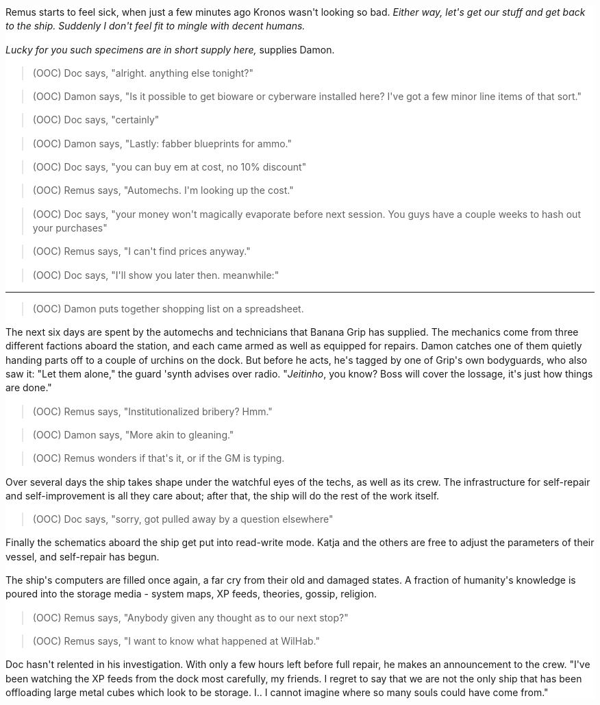Remus starts to feel sick, when just a few minutes ago Kronos wasn't looking so bad. _Either way, let's get our stuff and get back to the ship. Suddenly I don't feel fit to mingle with decent humans._

_Lucky for you such specimens are in short supply here,_ supplies Damon.

> (OOC) Doc says, "alright. anything else tonight?"

> (OOC) Damon says, "Is it possible to get bioware or cyberware installed here? I've got a few minor line items of that sort."

> (OOC) Doc says, "certainly"

> (OOC) Damon says, "Lastly: fabber blueprints for ammo."

> (OOC) Doc says, "you can buy em at cost, no 10% discount"

> (OOC) Remus says, "Automechs. I'm looking up the cost."

> (OOC) Doc says, "your money won't magically evaporate before next session. You guys have a couple weeks to hash out your purchases"

> (OOC) Remus says, "I can't find prices anyway."

> (OOC) Doc says, "I'll show you later then. meanwhile:"

---

> (OOC) Damon puts together shopping list on a spreadsheet.

The next six days are spent by the automechs and technicians that Banana Grip has supplied. The mechanics come from three different factions aboard the station, and each came armed as well as equipped for repairs. Damon catches one of them quietly handing parts off to a couple of urchins on the dock. But before he acts, he's tagged by one of Grip's own bodyguards, who also saw it: "Let them alone," the guard 'synth advises over radio. "_Jeitinho_, you know? Boss will cover the lossage, it's just how things are done."

> (OOC) Remus says, "Institutionalized bribery? Hmm."

> (OOC) Damon says, "More akin to gleaning."

> (OOC) Remus wonders if that's it, or if the GM is typing.

Over several days the ship takes shape under the watchful eyes of the techs, as well as its crew. The infrastructure for self-repair and self-improvement is all they care about; after that, the ship will do the rest of the work itself.

> (OOC) Doc says, "sorry, got pulled away by a question elsewhere"

Finally the schematics aboard the ship get put into read-write mode. Katja and the others are free to adjust the parameters of their vessel, and self-repair has begun.

The ship's computers are filled once again, a far cry from their old and damaged states. A fraction of humanity's knowledge is poured into the storage media - system maps, XP feeds, theories, gossip, religion.

> (OOC) Remus says, "Anybody given any thought as to our next stop?"

> (OOC) Remus says, "I want to know what happened at WilHab."

Doc hasn't relented in his investigation. With only a few hours left before full repair, he makes an announcement to the crew. "I've been watching the XP feeds from the dock most carefully, my friends. I regret to say that we are not the only ship that has been offloading large metal cubes which look to be storage. I.. I cannot imagine where so many souls could have come from."
